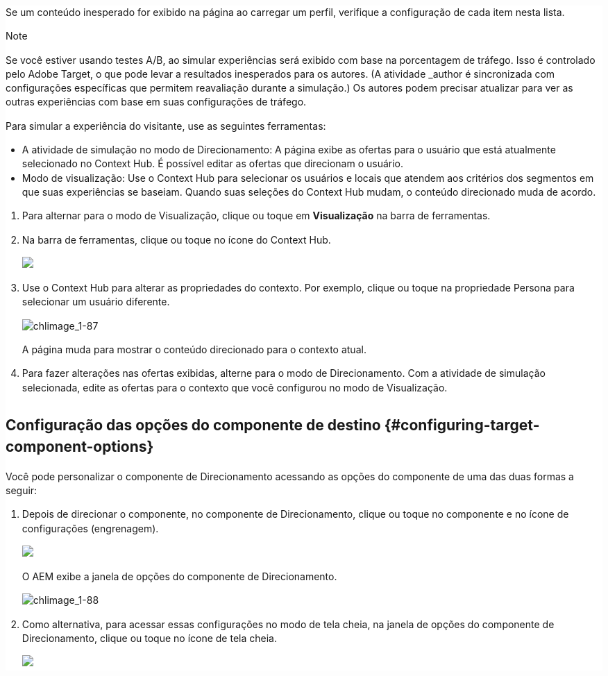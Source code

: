 Se um conteúdo inesperado for exibido na página ao carregar um perfil, verifique a configuração de cada item nesta lista.

>[!NOTE]
Se você estiver usando testes A/B, ao simular experiências será exibido com base na porcentagem de tráfego. Isso é controlado pelo Adobe Target, o que pode levar a resultados inesperados para os autores. (A atividade _author é sincronizada com configurações específicas que permitem reavaliação durante a simulação.) Os autores podem precisar atualizar para ver as outras experiências com base em suas configurações de tráfego.

Para simular a experiência do visitante, use as seguintes ferramentas:

* A atividade de simulação no modo de Direcionamento: A página exibe as ofertas para o usuário que está atualmente selecionado no Context Hub. É possível editar as ofertas que direcionam o usuário.
* Modo de visualização: Use o Context Hub para selecionar os usuários e locais que atendem aos critérios dos segmentos em que suas experiências se baseiam. Quando suas seleções do Context Hub mudam, o conteúdo direcionado muda de acordo.

1. Para alternar para o modo de Visualização, clique ou toque em **Visualização** na barra de ferramentas.
1. Na barra de ferramentas, clique ou toque no ícone do Context Hub.

   ![](do-not-localize/chlimage_1-7.png)

1. Use o Context Hub para alterar as propriedades do contexto. Por exemplo, clique ou toque na propriedade Persona para selecionar um usuário diferente.

   ![chlimage_1-87](assets/chlimage_1-87.png)

   A página muda para mostrar o conteúdo direcionado para o contexto atual.

1. Para fazer alterações nas ofertas exibidas, alterne para o modo de Direcionamento. Com a atividade de simulação selecionada, edite as ofertas para o contexto que você configurou no modo de Visualização.

## Configuração das opções do componente de destino {#configuring-target-component-options}

Você pode personalizar o componente de Direcionamento acessando as opções do componente de uma das duas formas a seguir:

1. Depois de direcionar o componente, no componente de Direcionamento, clique ou toque no componente e no ícone de configurações (engrenagem).

   ![](do-not-localize/chlimage_1-8.png)

   O AEM exibe a janela de opções do componente de Direcionamento.

   ![chlimage_1-88](assets/chlimage_1-88.png)

1. Como alternativa, para acessar essas configurações no modo de tela cheia, na janela de opções do componente de Direcionamento, clique ou toque no ícone de tela cheia.

   ![](do-not-localize/chlimage_1-9.png)
